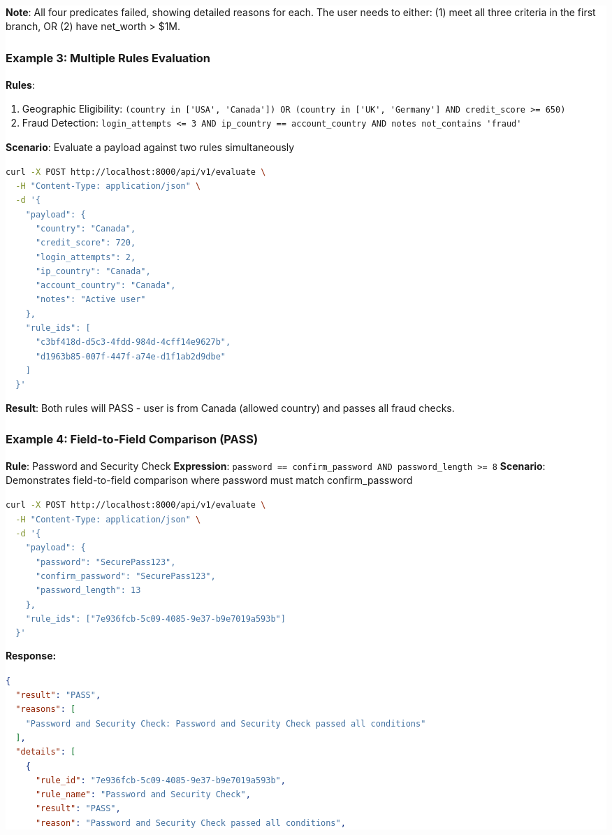 **Note**: All four predicates failed, showing detailed reasons for each. The user needs to either: (1) meet all three criteria in the first branch, OR (2) have net_worth > $1M.

### Example 3: Multiple Rules Evaluation

**Rules**:
1. Geographic Eligibility: `(country in ['USA', 'Canada']) OR (country in ['UK', 'Germany'] AND credit_score >= 650)`
2. Fraud Detection: `login_attempts <= 3 AND ip_country == account_country AND notes not_contains 'fraud'`

**Scenario**: Evaluate a payload against two rules simultaneously

```bash
curl -X POST http://localhost:8000/api/v1/evaluate \
  -H "Content-Type: application/json" \
  -d '{
    "payload": {
      "country": "Canada",
      "credit_score": 720,
      "login_attempts": 2,
      "ip_country": "Canada",
      "account_country": "Canada",
      "notes": "Active user"
    },
    "rule_ids": [
      "c3bf418d-d5c3-4fdd-984d-4cff14e9627b",
      "d1963b85-007f-447f-a74e-d1f1ab2d9dbe"
    ]
  }'
```

**Result**: Both rules will PASS - user is from Canada (allowed country) and passes all fraud checks.

### Example 4: Field-to-Field Comparison (PASS)

**Rule**: Password and Security Check
**Expression**: `password == confirm_password AND password_length >= 8`
**Scenario**: Demonstrates field-to-field comparison where password must match confirm_password

```bash
curl -X POST http://localhost:8000/api/v1/evaluate \
  -H "Content-Type: application/json" \
  -d '{
    "payload": {
      "password": "SecurePass123",
      "confirm_password": "SecurePass123",
      "password_length": 13
    },
    "rule_ids": ["7e936fcb-5c09-4085-9e37-b9e7019a593b"]
  }'
```

**Response:**
```json
{
  "result": "PASS",
  "reasons": [
    "Password and Security Check: Password and Security Check passed all conditions"
  ],
  "details": [
    {
      "rule_id": "7e936fcb-5c09-4085-9e37-b9e7019a593b",
      "rule_name": "Password and Security Check",
      "result": "PASS",
      "reason": "Password and Security Check passed all conditions",
```